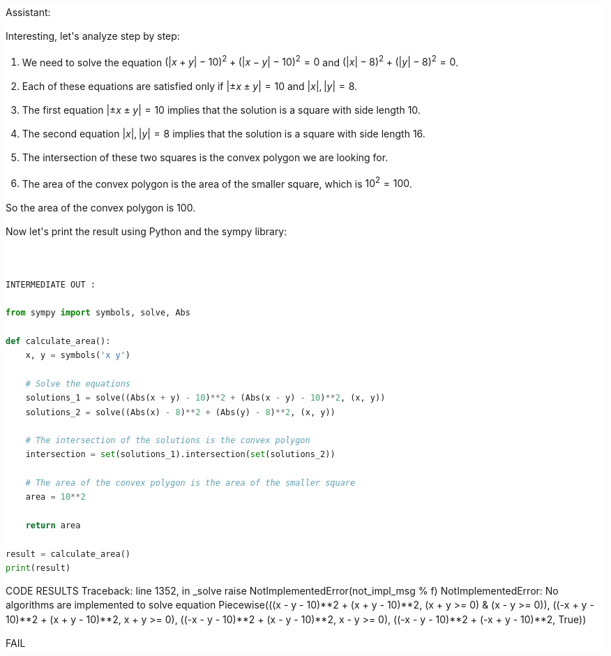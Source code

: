 Assistant: 

Interesting, let's analyze step by step:



1. We need to solve the equation $(\vert x + y \vert - 10)^2 + (\vert x - y \vert - 10)^2 = 0$ and $(\vert x \vert - 8)^2 + (\vert y \vert - 8)^2 = 0$.

2. Each of these equations are satisfied only if $|\pm x \pm y| = 10$ and $|x|, |y| = 8$. 

3. The first equation $|\pm x \pm y| = 10$ implies that the solution is a square with side length 10. 

4. The second equation $|x|, |y| = 8$ implies that the solution is a square with side length 16. 

5. The intersection of these two squares is the convex polygon we are looking for.

6. The area of the convex polygon is the area of the smaller square, which is $10^2 = 100$.

So the area of the convex polygon is 100.

Now let's print the result using Python and the sympy library:

```python


INTERMEDIATE OUT :

from sympy import symbols, solve, Abs

def calculate_area():
    x, y = symbols('x y')

    # Solve the equations
    solutions_1 = solve((Abs(x + y) - 10)**2 + (Abs(x - y) - 10)**2, (x, y))
    solutions_2 = solve((Abs(x) - 8)**2 + (Abs(y) - 8)**2, (x, y))

    # The intersection of the solutions is the convex polygon
    intersection = set(solutions_1).intersection(set(solutions_2))

    # The area of the convex polygon is the area of the smaller square
    area = 10**2

    return area

result = calculate_area()
print(result)
```

CODE RESULTS Traceback: line 1352, in _solve
    raise NotImplementedError(not_impl_msg % f)
NotImplementedError: No algorithms are implemented to solve equation Piecewise(((x - y - 10)**2 + (x + y - 10)**2, (x + y >= 0) & (x - y >= 0)), ((-x + y - 10)**2 + (x + y - 10)**2, x + y >= 0), ((-x - y - 10)**2 + (x - y - 10)**2, x - y >= 0), ((-x - y - 10)**2 + (-x + y - 10)**2, True))

FAIL
